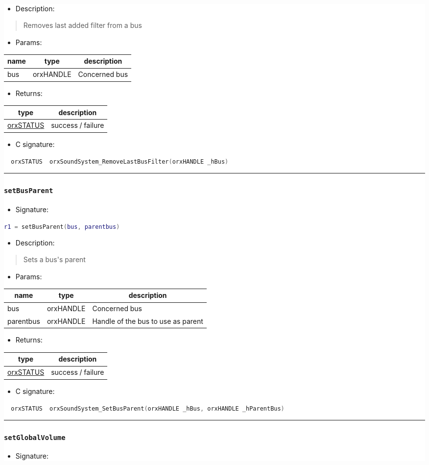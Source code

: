 * Description:

> Removes last added filter from a bus

* Params:

name | type | description 
--- | --- | ---
bus | orxHANDLE | Concerned bus

* Returns:

type | description 
--- | ---
[orxSTATUS](../enums.md#orxstatus)  | success / failure

* C signature:

```c
  orxSTATUS  orxSoundSystem_RemoveLastBusFilter(orxHANDLE _hBus)
```

---

### **`setBusParent`**

* Signature:

```lua
r1 = setBusParent(bus, parentbus)
```

* Description:

> Sets a bus's parent

* Params:

name | type | description 
--- | --- | ---
bus | orxHANDLE | Concerned bus
parentbus | orxHANDLE | Handle of the bus to use as parent

* Returns:

type | description 
--- | ---
[orxSTATUS](../enums.md#orxstatus)  | success / failure

* C signature:

```c
  orxSTATUS  orxSoundSystem_SetBusParent(orxHANDLE _hBus, orxHANDLE _hParentBus)
```

---

### **`setGlobalVolume`**

* Signature:
